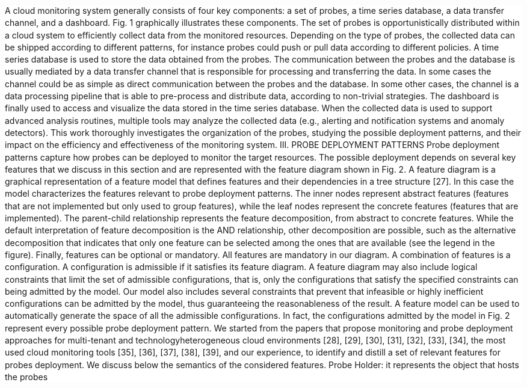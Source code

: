 A cloud monitoring system generally consists of four key
components: a set of probes, a time series database, a data
transfer channel, and a dashboard. Fig. 1 graphically illustrates
these components.
The set of probes is opportunistically distributed within a
cloud system to efficiently collect data from the monitored resources. Depending on the type of probes, the collected data can
be shipped according to different patterns, for instance probes
could push or pull data according to different policies.
A time series database is used to store the data obtained
from the probes. The communication between the probes and
the database is usually mediated by a data transfer channel that
is responsible for processing and transferring the data. In some
cases the channel could be as simple as direct communication
between the probes and the database. In some other cases, the
channel is a data processing pipeline that is able to pre-process
and distribute data, according to non-trivial strategies.
The dashboard is finally used to access and visualize the data
stored in the time series database. When the collected data is
used to support advanced analysis routines, multiple tools may
analyze the collected data (e.g., alerting and notification systems
and anomaly detectors).
This work thoroughly investigates the organization of the
probes, studying the possible deployment patterns, and their impact on the efficiency and effectiveness of the monitoring system.
III. PROBE DEPLOYMENT PATTERNS
Probe deployment patterns capture how probes can be deployed to monitor the target resources. The possible deployment
depends on several key features that we discuss in this section
and are represented with the feature diagram shown in Fig. 2.
A feature diagram is a graphical representation of a feature
model that defines features and their dependencies in a tree
structure [27]. In this case the model characterizes the features
relevant to probe deployment patterns. The inner nodes represent
abstract features (features that are not implemented but only used
to group features), while the leaf nodes represent the concrete
features (features that are implemented). The parent-child relationship represents the feature decomposition, from abstract
to concrete features. While the default interpretation of feature
decomposition is the AND relationship, other decomposition are
possible, such as the alternative decomposition that indicates that
only one feature can be selected among the ones that are available
(see the legend in the figure). Finally, features can be optional
or mandatory. All features are mandatory in our diagram. A
combination of features is a configuration. A configuration is
admissible if it satisfies its feature diagram.
A feature diagram may also include logical constraints that
limit the set of admissible configurations, that is, only the configurations that satisfy the specified constraints can being admitted
by the model. Our model also includes several constraints that
prevent that infeasible or highly inefficient configurations can
be admitted by the model, thus guaranteeing the reasonableness
of the result.
A feature model can be used to automatically generate the
space of all the admissible configurations. In fact, the configurations admitted by the model in Fig. 2 represent every possible
probe deployment pattern.
We started from the papers that propose monitoring and
probe deployment approaches for multi-tenant and technologyheterogeneous cloud environments [28], [29], [30], [31], [32],
[33], [34], the most used cloud monitoring tools [35], [36], [37],
[38], [39], and our experience, to identify and distill a set of
relevant features for probes deployment. We discuss below the
semantics of the considered features.  Probe Holder: it represents the object that hosts the probes